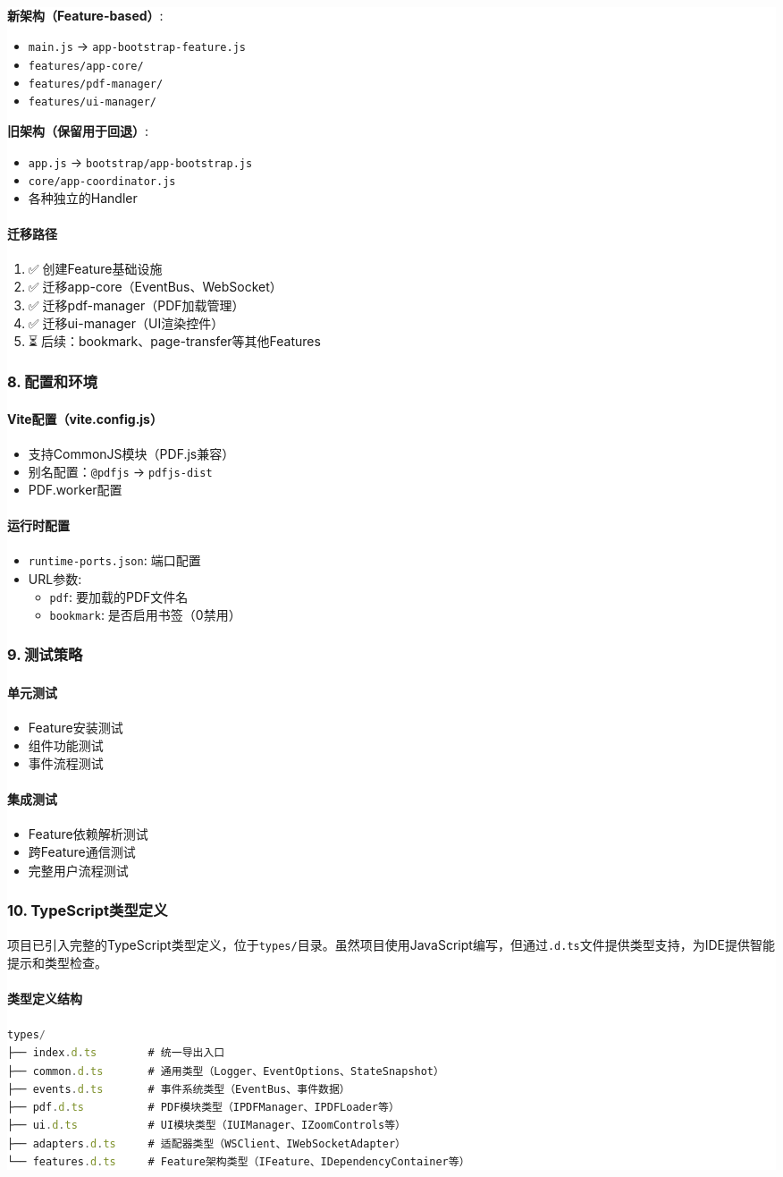 **新架构（Feature-based）**:
- `main.js` → `app-bootstrap-feature.js`
- `features/app-core/`
- `features/pdf-manager/`
- `features/ui-manager/`

**旧架构（保留用于回退）**:
- `app.js` → `bootstrap/app-bootstrap.js`
- `core/app-coordinator.js`
- 各种独立的Handler

#### 迁移路径
1. ✅ 创建Feature基础设施
2. ✅ 迁移app-core（EventBus、WebSocket）
3. ✅ 迁移pdf-manager（PDF加载管理）
4. ✅ 迁移ui-manager（UI渲染控件）
5. ⏳ 后续：bookmark、page-transfer等其他Features

### 8. 配置和环境

#### Vite配置（vite.config.js）
- 支持CommonJS模块（PDF.js兼容）
- 别名配置：`@pdfjs` → `pdfjs-dist`
- PDF.worker配置

#### 运行时配置
- `runtime-ports.json`: 端口配置
- URL参数:
  - `pdf`: 要加载的PDF文件名
  - `bookmark`: 是否启用书签（0禁用）

### 9. 测试策略

#### 单元测试
- Feature安装测试
- 组件功能测试
- 事件流程测试

#### 集成测试
- Feature依赖解析测试
- 跨Feature通信测试
- 完整用户流程测试

### 10. TypeScript类型定义

项目已引入完整的TypeScript类型定义，位于`types/`目录。虽然项目使用JavaScript编写，但通过`.d.ts`文件提供类型支持，为IDE提供智能提示和类型检查。

#### 类型定义结构
```typescript
types/
├── index.d.ts        # 统一导出入口
├── common.d.ts       # 通用类型（Logger、EventOptions、StateSnapshot）
├── events.d.ts       # 事件系统类型（EventBus、事件数据）
├── pdf.d.ts          # PDF模块类型（IPDFManager、IPDFLoader等）
├── ui.d.ts           # UI模块类型（IUIManager、IZoomControls等）
├── adapters.d.ts     # 适配器类型（WSClient、IWebSocketAdapter）
└── features.d.ts     # Feature架构类型（IFeature、IDependencyContainer等）
```

